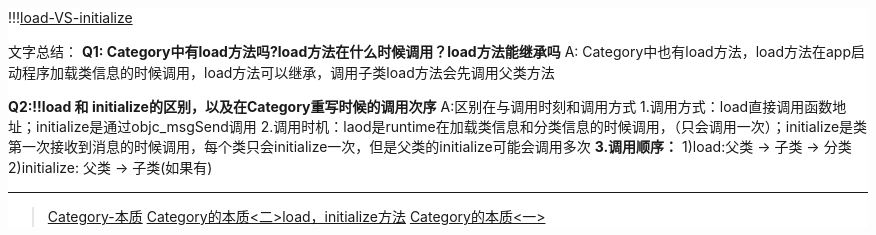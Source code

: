 !‼️[load-VS-initialize](https://media.githubusercontent.com/media/Interview-Skill/OC-Class-Analysis/master/Image/laod%2Binitlize.png)

文字总结：
**Q1: Category中有load方法吗?load方法在什么时候调用？load方法能继承吗**
A: Category中也有load方法，load方法在app启动程序加载类信息的时候调用，load方法可以继承，调用子类load方法会先调用父类方法

**Q2:‼️load 和 initialize的区别，以及在Category重写时候的调用次序**
A:区别在与调用时刻和调用方式
1.调用方式：load直接调用函数地址；initialize是通过objc_msgSend调用
2.调用时机：laod是runtime在加载类信息和分类信息的时候调用，（只会调用一次）；initialize是类第一次接收到消息的时候调用，每个类只会initialize一次，但是父类的initialize可能会调用多次
**3.调用顺序：**
   1)load:父类 -> 子类 -> 分类
   2)initialize: 父类 -> 子类(如果有)
    
   
*******
> [Category-本质](https://www.jianshu.com/p/fa66c8be42a2)
> [Category的本质<二>load，initialize方法](http://www.cocoachina.com/ios/20180727/24346.html)
> [Category的本质<一>](https://www.jianshu.com/p/da463f413de7)
